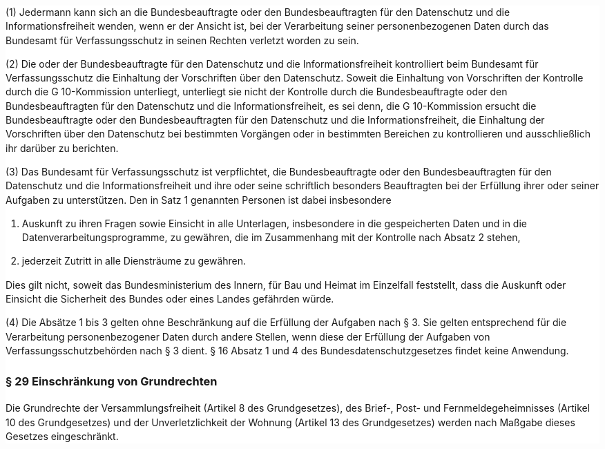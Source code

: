 (1) Jedermann kann sich an die Bundesbeauftragte oder den
Bundesbeauftragten für den Datenschutz und die Informationsfreiheit
wenden, wenn er der Ansicht ist, bei der Verarbeitung seiner
personenbezogenen Daten durch das Bundesamt für Verfassungsschutz in
seinen Rechten verletzt worden zu sein.

(2) Die oder der Bundesbeauftragte für den Datenschutz und die
Informationsfreiheit kontrolliert beim Bundesamt für Verfassungsschutz
die Einhaltung der Vorschriften über den Datenschutz. Soweit die
Einhaltung von Vorschriften der Kontrolle durch die G 10-Kommission
unterliegt, unterliegt sie nicht der Kontrolle durch die
Bundesbeauftragte oder den Bundesbeauftragten für den Datenschutz und
die Informationsfreiheit, es sei denn, die G 10-Kommission ersucht die
Bundesbeauftragte oder den Bundesbeauftragten für den Datenschutz und
die Informationsfreiheit, die Einhaltung der Vorschriften über den
Datenschutz bei bestimmten Vorgängen oder in bestimmten Bereichen zu
kontrollieren und ausschließlich ihr darüber zu berichten.

(3) Das Bundesamt für Verfassungsschutz ist verpflichtet, die
Bundesbeauftragte oder den Bundesbeauftragten für den Datenschutz und
die Informationsfreiheit und ihre oder seine schriftlich besonders
Beauftragten bei der Erfüllung ihrer oder seiner Aufgaben zu
unterstützen. Den in Satz 1 genannten Personen ist dabei insbesondere

1.  Auskunft zu ihren Fragen sowie Einsicht in alle Unterlagen,
    insbesondere in die gespeicherten Daten und in die
    Datenverarbeitungsprogramme, zu gewähren, die im Zusammenhang mit der
    Kontrolle nach Absatz 2 stehen,


2.  jederzeit Zutritt in alle Diensträume zu gewähren.



Dies gilt nicht, soweit das Bundesministerium des Innern, für Bau und
Heimat im Einzelfall feststellt, dass die Auskunft oder Einsicht die
Sicherheit des Bundes oder eines Landes gefährden würde.

(4) Die Absätze 1 bis 3 gelten ohne Beschränkung auf die Erfüllung der
Aufgaben nach § 3. Sie gelten entsprechend für die Verarbeitung
personenbezogener Daten durch andere Stellen, wenn diese der Erfüllung
der Aufgaben von Verfassungsschutzbehörden nach § 3 dient. § 16 Absatz
1 und 4 des Bundesdatenschutzgesetzes findet keine Anwendung.


### § 29 Einschränkung von Grundrechten

Die Grundrechte der Versammlungsfreiheit (Artikel 8 des
Grundgesetzes), des Brief-, Post- und Fernmeldegeheimnisses (Artikel
10 des Grundgesetzes) und der Unverletzlichkeit der Wohnung (Artikel
13 des Grundgesetzes) werden nach Maßgabe dieses Gesetzes
eingeschränkt.


